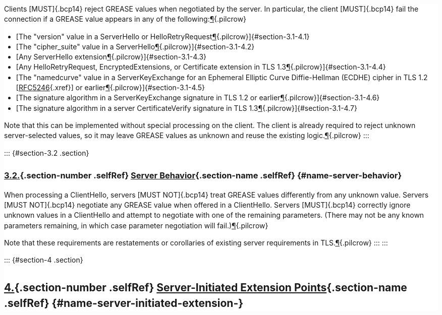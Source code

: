 Clients [MUST]{.bcp14} reject GREASE values when negotiated by the
server. In particular, the client [MUST]{.bcp14} fail the connection if
a GREASE value appears in any of the
following:[¶](#section-3.1-3){.pilcrow}

-   [The \"version\" value in a ServerHello or
    HelloRetryRequest[¶](#section-3.1-4.1){.pilcrow}]{#section-3.1-4.1}
-   [The \"cipher_suite\" value in a
    ServerHello[¶](#section-3.1-4.2){.pilcrow}]{#section-3.1-4.2}
-   [Any ServerHello
    extension[¶](#section-3.1-4.3){.pilcrow}]{#section-3.1-4.3}
-   [Any HelloRetryRequest, EncryptedExtensions, or Certificate
    extension in TLS
    1.3[¶](#section-3.1-4.4){.pilcrow}]{#section-3.1-4.4}
-   [The \"namedcurve\" value in a ServerKeyExchange for an Ephemeral
    Elliptic Curve Diffie-Hellman (ECDHE) cipher in TLS 1.2
    \[[RFC5246](#RFC5246){.xref}\] or
    earlier[¶](#section-3.1-4.5){.pilcrow}]{#section-3.1-4.5}
-   [The signature algorithm in a ServerKeyExchange signature in TLS 1.2
    or earlier[¶](#section-3.1-4.6){.pilcrow}]{#section-3.1-4.6}
-   [The signature algorithm in a server CertificateVerify signature in
    TLS 1.3[¶](#section-3.1-4.7){.pilcrow}]{#section-3.1-4.7}

Note that this can be implemented without special processing on the
client. The client is already required to reject unknown server-selected
values, so it may leave GREASE values as unknown and reuse the existing
logic.[¶](#section-3.1-5){.pilcrow}
:::

::: {#section-3.2 .section}
### [3.2.](#section-3.2){.section-number .selfRef} [Server Behavior](#name-server-behavior){.section-name .selfRef} {#name-server-behavior}

When processing a ClientHello, servers [MUST NOT]{.bcp14} treat GREASE
values differently from any unknown value. Servers [MUST NOT]{.bcp14}
negotiate any GREASE value when offered in a ClientHello. Servers
[MUST]{.bcp14} correctly ignore unknown values in a ClientHello and
attempt to negotiate with one of the remaining parameters. (There may
not be any known parameters remaining, in which case parameter
negotiation will fail.)[¶](#section-3.2-1){.pilcrow}

Note that these requirements are restatements or corollaries of existing
server requirements in TLS.[¶](#section-3.2-2){.pilcrow}
:::
:::

::: {#section-4 .section}
## [4.](#section-4){.section-number .selfRef} [Server-Initiated Extension Points](#name-server-initiated-extension-){.section-name .selfRef} {#name-server-initiated-extension-}
